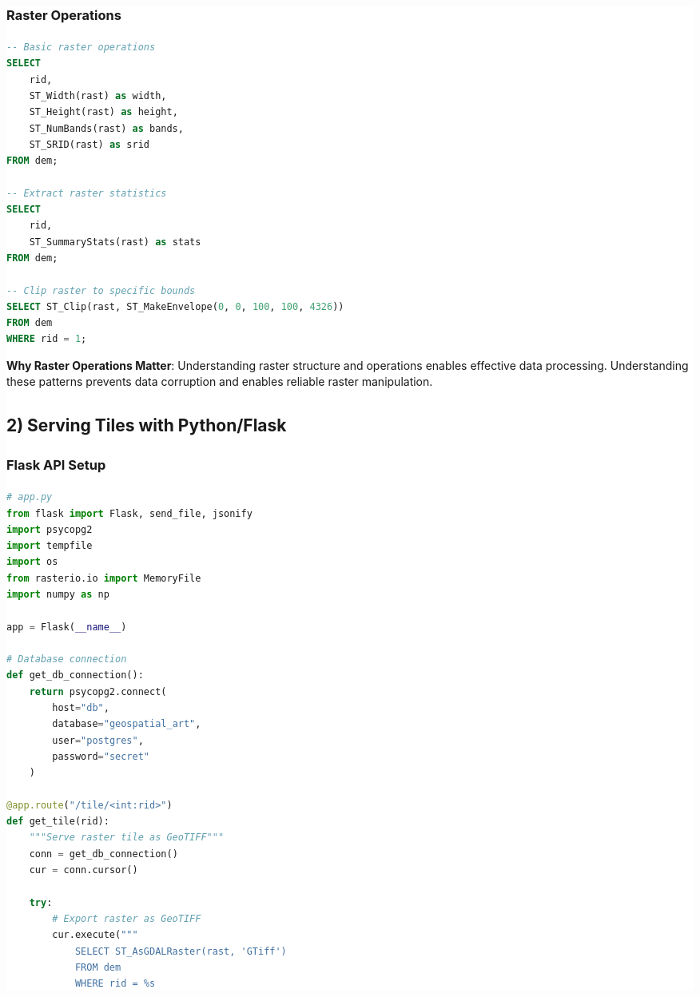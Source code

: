 ### Raster Operations

```sql
-- Basic raster operations
SELECT 
    rid,
    ST_Width(rast) as width,
    ST_Height(rast) as height,
    ST_NumBands(rast) as bands,
    ST_SRID(rast) as srid
FROM dem;

-- Extract raster statistics
SELECT 
    rid,
    ST_SummaryStats(rast) as stats
FROM dem;

-- Clip raster to specific bounds
SELECT ST_Clip(rast, ST_MakeEnvelope(0, 0, 100, 100, 4326))
FROM dem 
WHERE rid = 1;
```

**Why Raster Operations Matter**: Understanding raster structure and operations enables effective data processing. Understanding these patterns prevents data corruption and enables reliable raster manipulation.

## 2) Serving Tiles with Python/Flask

### Flask API Setup

```python
# app.py
from flask import Flask, send_file, jsonify
import psycopg2
import tempfile
import os
from rasterio.io import MemoryFile
import numpy as np

app = Flask(__name__)

# Database connection
def get_db_connection():
    return psycopg2.connect(
        host="db",
        database="geospatial_art",
        user="postgres",
        password="secret"
    )

@app.route("/tile/<int:rid>")
def get_tile(rid):
    """Serve raster tile as GeoTIFF"""
    conn = get_db_connection()
    cur = conn.cursor()
    
    try:
        # Export raster as GeoTIFF
        cur.execute("""
            SELECT ST_AsGDALRaster(rast, 'GTiff') 
            FROM dem 
            WHERE rid = %s
```